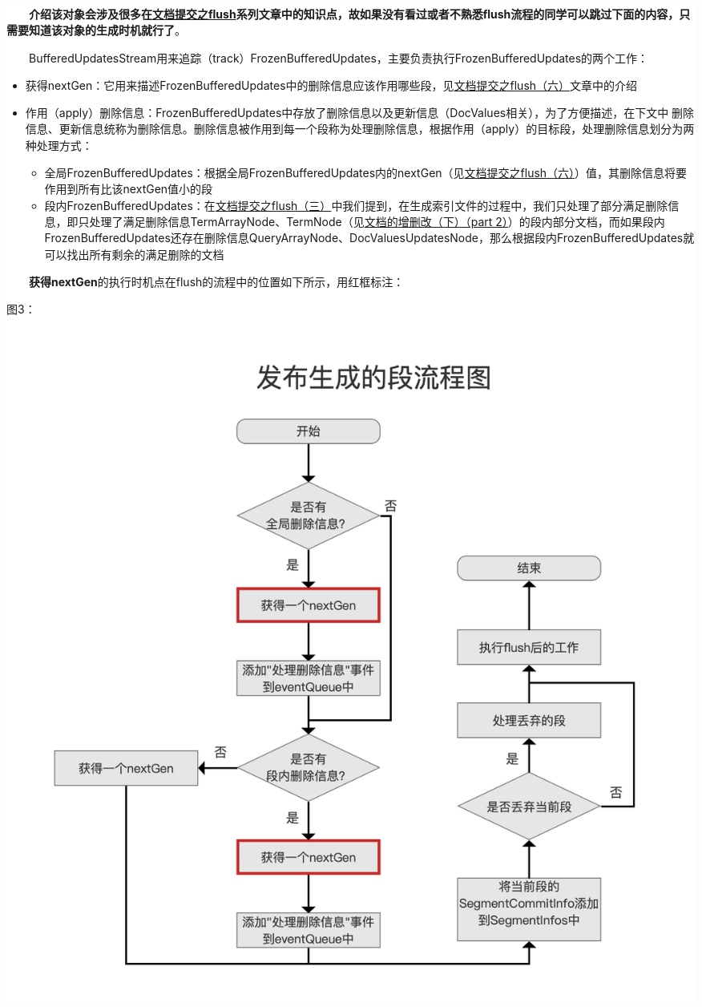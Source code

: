 &emsp;&emsp;**介绍该对象会涉及很多在[文档提交之flush](https://www.amazingkoala.com.cn/Lucene/Index/2019/0716/74.html)系列文章中的知识点，故如果没有看过或者不熟悉flush流程的同学可以跳过下面的内容，只需要知道该对象的生成时机就行了**。

&emsp;&emsp;BufferedUpdatesStream用来追踪（track）FrozenBufferedUpdates，主要负责执行FrozenBufferedUpdates的两个工作：

- 获得nextGen：它用来描述FrozenBufferedUpdates中的删除信息应该作用哪些段，见[文档提交之flush（六）](https://www.amazingkoala.com.cn/Lucene/Index/2019/0805/79.html)文章中的介绍
- 作用（apply）删除信息：FrozenBufferedUpdates中存放了删除信息以及更新信息（DocValues相关），为了方便描述，在下文中 删除信息、更新信息统称为删除信息。删除信息被作用到每一个段称为处理删除信息，根据作用（apply）的目标段，处理删除信息划分为两种处理方式：

  - 全局FrozenBufferedUpdates：根据全局FrozenBufferedUpdates内的nextGen（见[文档提交之flush（六）](https://www.amazingkoala.com.cn/Lucene/Index/2019/0805/79.html)）值，其删除信息将要作用到所有比该nextGen值小的段
  - 段内FrozenBufferedUpdates：在[文档提交之flush（三）](https://www.amazingkoala.com.cn/Lucene/Index/2019/0725/76.html)中我们提到，在生成索引文件的过程中，我们只处理了部分满足删除信息，即只处理了满足删除信息TermArrayNode、TermNode（见[文档的增删改（下）（part 2）](https://www.amazingkoala.com.cn/Lucene/Index/2019/0704/71.html)）的段内部分文档，而如果段内FrozenBufferedUpdates还存在删除信息QueryArrayNode、DocValuesUpdatesNode，那么根据段内FrozenBufferedUpdates就可以找出所有剩余的满足删除的文档

&emsp;&emsp;**获得nextGen**的执行时机点在flush的流程中的位置如下所示，用红框标注：

图3：

<img src="构造IndexWriter对象（六）-image/3.png">
